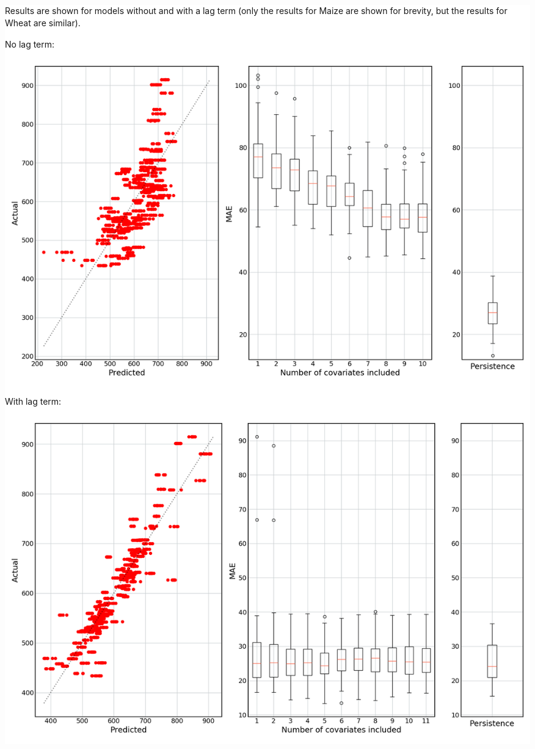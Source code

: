 Results are shown for models without and with a lag term (only the results for Maize are shown for brevity, but the results for Wheat are similar).

No lag term:

<img class ="image" src="/assets/blog/2018-06-29-crop-price-forecasting/holdout_predictive_accuracy_Maize_Amhara_no_lag.png"  width = "100%">

With lag term:

<img class ="image" src="/assets/blog/2018-06-29-crop-price-forecasting/holdout_predictive_accuracy_Maize_Amhara_lag.png"  width = "100%">
